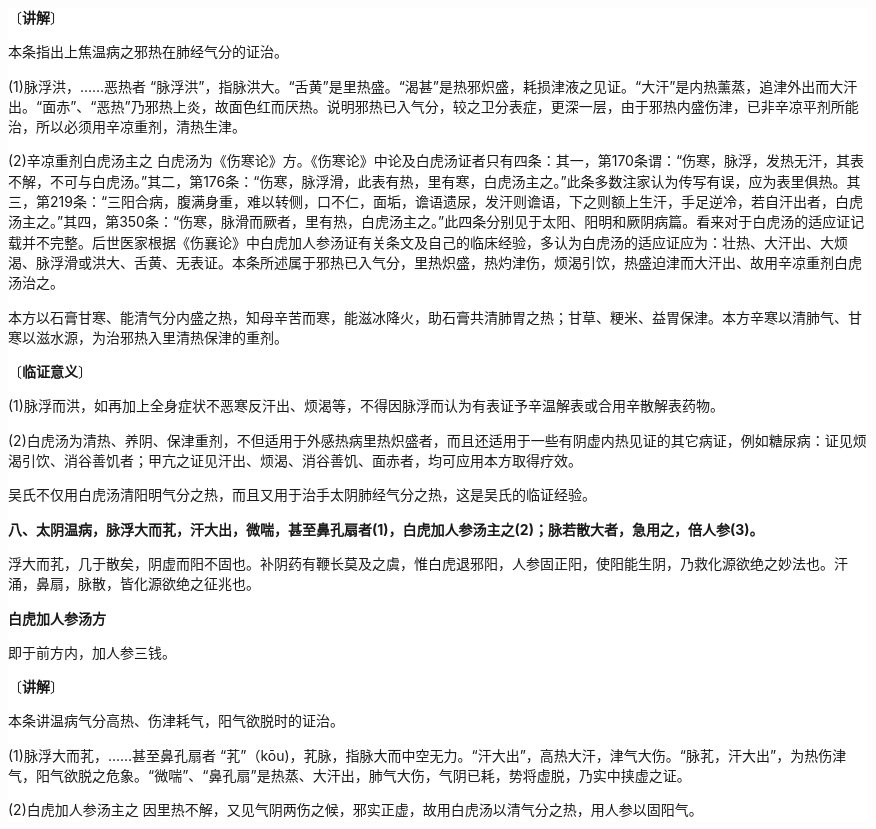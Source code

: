 
〔**讲解**〕

 

本条指出上焦温病之邪热在肺经气分的证治。

 

(1)脉浮洪，……恶热者  “脉浮洪”，指脉洪大。“舌黄”是里热盛。“渴甚”是热邪炽盛，耗损津液之见证。“大汗”是内热薰蒸，追津外出而大汗出。“面赤”、“恶热”乃邪热上炎，故面色红而厌热。说明邪热已入气分，较之卫分表症，更深一层，由于邪热内盛伤津，已非辛凉平剂所能治，所以必须用辛凉重剂，清热生津。

 

(2)辛凉重剂白虎汤主之 白虎汤为《伤寒论》方。《伤寒论》中论及白虎汤证者只有四条：其一，第170条谓：“伤寒，脉浮，发热无汗，其表不解，不可与白虎汤。”其二，第176条：“伤寒，脉浮滑，此表有热，里有寒，白虎汤主之。”此条多数注家认为传写有误，应为表里俱热。其三，第219条：“三阳合病，腹满身重，难以转侧，口不仁，面垢，谵语遗尿，发汗则谵语，下之则额上生汗，手足逆冷，若自汗出者，白虎汤主之。”其四，第350条：“伤寒，脉滑而厥者，里有热，白虎汤主之。”此四条分别见于太阳、阳明和厥阴病篇。看来对于白虎汤的适应证记载并不完整。后世医家根据《伤襄论》中白虎加人参汤证有关条文及自己的临床经验，多认为白虎汤的适应证应为：壮热、大汗出、大烦渴、脉浮滑或洪大、舌黄、无表证。本条所述属于邪热已入气分，里热炽盛，热灼津伤，烦渴引饮，热盛迫津而大汗出、故用辛凉重剂白虎汤治之。

 

本方以石膏甘寒、能清气分内盛之热，知母辛苦而寒，能滋冰降火，助石膏共清肺胃之热；甘草、粳米、益胃保津。本方辛寒以清肺气、甘寒以滋水源，为治邪热入里清热保津的重剂。

 

〔**临证意义**〕

 

(1)脉浮而洪，如再加上全身症状不恶寒反汗出、烦渴等，不得因脉浮而认为有表证予辛温解表或合用辛散解表药物。

 

(2)白虎汤为清热、养阴、保津重剂，不但适用于外感热病里热炽盛者，而且还适用于一些有阴虚内热见证的其它病证，例如糖尿病：证见烦渴引饮、消谷善饥者；甲亢之证见汗出、烦渴、消谷善饥、面赤者，均可应用本方取得疗效。

 

吴氏不仅用白虎汤清阳明气分之热，而且又用于治手太阴肺经气分之热，这是吴氏的临证经验。

 

**八、太阴温病，脉浮大而芤，汗大出，微喘，甚至鼻孔扇者(1)，白虎加人参汤主之(2)；脉若散大者，急用之，倍人参(3)。**

 

浮大而芤，几于散矣，阴虚而阳不固也。补阴药有鞭长莫及之虞，惟白虎退邪阳，人参固正阳，使阳能生阴，乃救化源欲绝之妙法也。汗涌，鼻扇，脉散，皆化源欲绝之征兆也。

 

**白虎加人参汤方**

 

即于前方内，加人参三钱。

 

〔**讲解**〕

 

本条讲温病气分高热、伤津耗气，阳气欲脱时的证治。

 

(1)脉浮大而芤，……甚至鼻孔扇者 “芤”（kōu)，芤脉，指脉大而中空无力。“汗大出”，高热大汗，津气大伤。“脉芤，汗大出”，为热伤津气，阳气欲脱之危象。“微喘”、“鼻孔扇”是热蒸、大汗出，肺气大伤，气阴已耗，势将虚脱，乃实中挟虚之证。

 

(2)白虎加人参汤主之 因里热不解，又见气阴两伤之候，邪实正虚，故用白虎汤以清气分之热，用人参以固阳气。

 